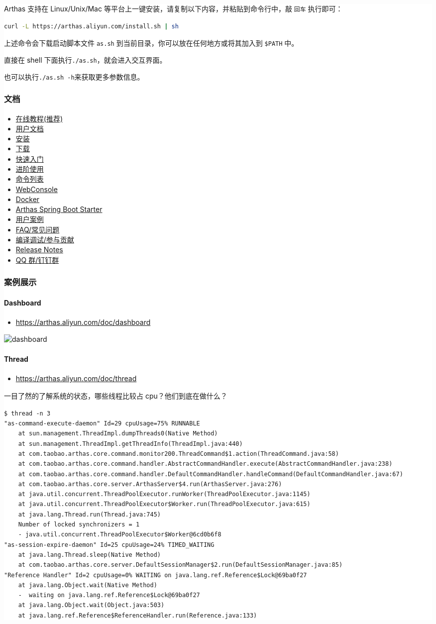 Arthas 支持在 Linux/Unix/Mac 等平台上一键安装，请复制以下内容，并粘贴到命令行中，敲 `回车` 执行即可：

```bash
curl -L https://arthas.aliyun.com/install.sh | sh
```

上述命令会下载启动脚本文件 `as.sh` 到当前目录，你可以放在任何地方或将其加入到 `$PATH` 中。

直接在 shell 下面执行`./as.sh`，就会进入交互界面。

也可以执行`./as.sh -h`来获取更多参数信息。

### 文档

- [在线教程(推荐)](https://arthas.aliyun.com/doc/arthas-tutorials.html?language=cn)
- [用户文档](https://arthas.aliyun.com/doc/)
- [安装](https://arthas.aliyun.com/doc/install-detail.html)
- [下载](https://arthas.aliyun.com/doc/download.html)
- [快速入门](https://arthas.aliyun.com/doc/quick-start.html)
- [进阶使用](https://arthas.aliyun.com/doc/advanced-use.html)
- [命令列表](https://arthas.aliyun.com/doc/commands.html)
- [WebConsole](https://arthas.aliyun.com/doc/web-console.html)
- [Docker](https://arthas.aliyun.com/doc/docker.html)
- [Arthas Spring Boot Starter](https://arthas.aliyun.com/doc/spring-boot-starter.html)
- [用户案例](https://github.com/alibaba/arthas/issues?q=label%3Auser-case)
- [FAQ/常见问题](https://arthas.aliyun.com/doc/faq)
- [编译调试/参与贡献](https://github.com/alibaba/arthas/blob/master/CONTRIBUTING.md)
- [Release Notes](https://github.com/alibaba/arthas/releases)
- [QQ 群/钉钉群](https://arthas.aliyun.com/doc/contact-us.html)

### 案例展示

#### Dashboard

- https://arthas.aliyun.com/doc/dashboard

![dashboard](site/docs/.vuepress/public/images/dashboard.png)

#### Thread

- https://arthas.aliyun.com/doc/thread

一目了然的了解系统的状态，哪些线程比较占 cpu？他们到底在做什么？

```text
$ thread -n 3
"as-command-execute-daemon" Id=29 cpuUsage=75% RUNNABLE
    at sun.management.ThreadImpl.dumpThreads0(Native Method)
    at sun.management.ThreadImpl.getThreadInfo(ThreadImpl.java:440)
    at com.taobao.arthas.core.command.monitor200.ThreadCommand$1.action(ThreadCommand.java:58)
    at com.taobao.arthas.core.command.handler.AbstractCommandHandler.execute(AbstractCommandHandler.java:238)
    at com.taobao.arthas.core.command.handler.DefaultCommandHandler.handleCommand(DefaultCommandHandler.java:67)
    at com.taobao.arthas.core.server.ArthasServer$4.run(ArthasServer.java:276)
    at java.util.concurrent.ThreadPoolExecutor.runWorker(ThreadPoolExecutor.java:1145)
    at java.util.concurrent.ThreadPoolExecutor$Worker.run(ThreadPoolExecutor.java:615)
    at java.lang.Thread.run(Thread.java:745)
    Number of locked synchronizers = 1
    - java.util.concurrent.ThreadPoolExecutor$Worker@6cd0b6f8
"as-session-expire-daemon" Id=25 cpuUsage=24% TIMED_WAITING
    at java.lang.Thread.sleep(Native Method)
    at com.taobao.arthas.core.server.DefaultSessionManager$2.run(DefaultSessionManager.java:85)
"Reference Handler" Id=2 cpuUsage=0% WAITING on java.lang.ref.Reference$Lock@69ba0f27
    at java.lang.Object.wait(Native Method)
    -  waiting on java.lang.ref.Reference$Lock@69ba0f27
    at java.lang.Object.wait(Object.java:503)
    at java.lang.ref.Reference$ReferenceHandler.run(Reference.java:133)
```